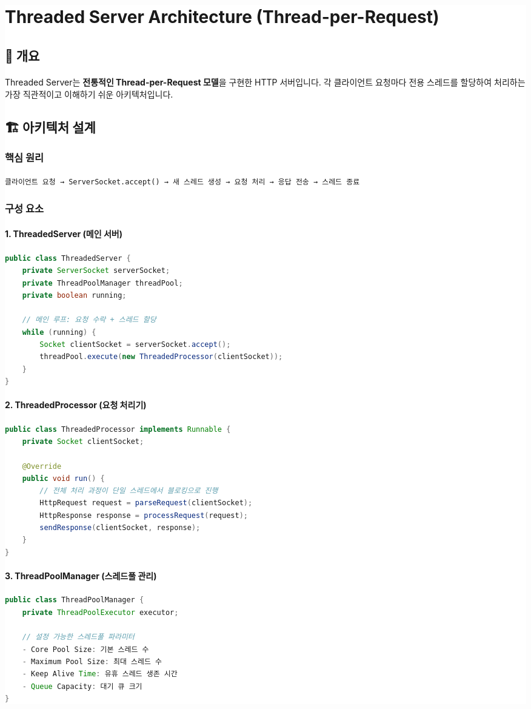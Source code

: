 # Threaded Server Architecture (Thread-per-Request)

## 📖 개요

Threaded Server는 **전통적인 Thread-per-Request 모델**을 구현한 HTTP 서버입니다. 각 클라이언트 요청마다 전용 스레드를 할당하여 처리하는 가장 직관적이고 이해하기 쉬운 아키텍처입니다.

## 🏗️ 아키텍처 설계

### 핵심 원리
```
클라이언트 요청 → ServerSocket.accept() → 새 스레드 생성 → 요청 처리 → 응답 전송 → 스레드 종료
```

### 구성 요소

#### 1. ThreadedServer (메인 서버)
```java
public class ThreadedServer {
    private ServerSocket serverSocket;
    private ThreadPoolManager threadPool;
    private boolean running;
    
    // 메인 루프: 요청 수락 + 스레드 할당
    while (running) {
        Socket clientSocket = serverSocket.accept();
        threadPool.execute(new ThreadedProcessor(clientSocket));
    }
}
```

#### 2. ThreadedProcessor (요청 처리기)
```java
public class ThreadedProcessor implements Runnable {
    private Socket clientSocket;
    
    @Override
    public void run() {
        // 전체 처리 과정이 단일 스레드에서 블로킹으로 진행
        HttpRequest request = parseRequest(clientSocket);
        HttpResponse response = processRequest(request);
        sendResponse(clientSocket, response);
    }
}
```

#### 3. ThreadPoolManager (스레드풀 관리)
```java
public class ThreadPoolManager {
    private ThreadPoolExecutor executor;
    
    // 설정 가능한 스레드풀 파라미터
    - Core Pool Size: 기본 스레드 수
    - Maximum Pool Size: 최대 스레드 수  
    - Keep Alive Time: 유휴 스레드 생존 시간
    - Queue Capacity: 대기 큐 크기
}
```
